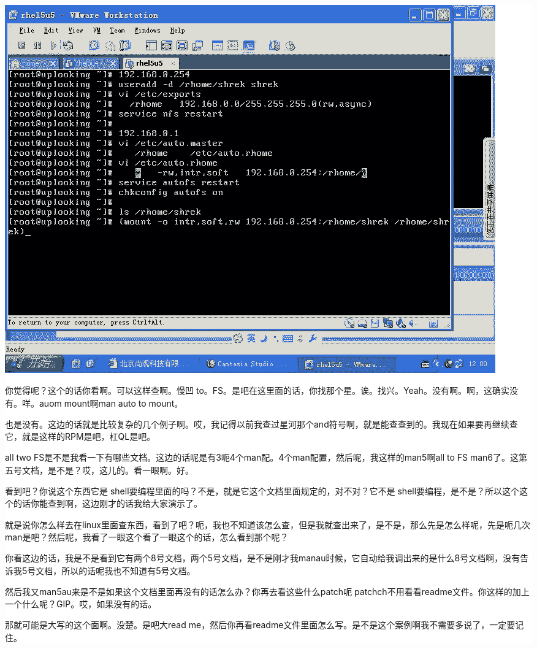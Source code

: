 ![](img/3ad0323d0c8c5c4a57a43a99c8669333_10.png)

你觉得呢？这个的话你看啊。可以这样查啊。慢凹 to。FS。是吧在这里面的话，你找那个星。诶。找兴。Yeah。没有啊。啊，这确实没有。咩。auom mount啊man auto to mount。

也是没有。这边的话就是比较复杂的几个例子啊。哎，我记得以前我查过星河那个and符号啊，就是能查查到的。我现在如果要再继续查它，就是这样的RPM是吧，杠QL是吧。

all two FS是不是我看一下有哪些文档。这边的话呢是有3呃4个man配。4个man配置，然后呢，我这样的man5啊all to FS man6了。这第五号文档，是不是？哎，这儿的。看一眼啊。好。

看到吧？你说这个东西它是 shell要编程里面的吗？不是，就是它这个文档里面规定的，对不对？它不是 shell要编程，是不是？所以这个这个的话你能查到啊，这边刚才的话我给大家演示了。

就是说你怎么样去在linux里面查东西，看到了吧？呃，我也不知道该怎么查，但是我就查出来了，是不是，那么先是怎么样呢，先是呃几次man是吧？然后呢，我看了一眼这个看了一眼这个的话，怎么看到那个呢？

你看这边的话，我是不是看到它有两个8号文档，两个5号文档，是不是刚才我manau时候，它自动给我调出来的是什么8号文档啊，没有告诉我5号文档，所以的话呢我也不知道有5号文档。

然后我又man5au来是不是如果这个文档里面再没有的话怎么办？你再去看这些什么patch呃 patchch不用看看readme文件。你这样的加上一个什么呢？GIP。哎，如果没有的话。

那就可能是大写的这个面啊。没楚。是吧大read me，然后你再看readme文件里面怎么写。是不是这个案例啊我不需要多说了，一定要记住。


